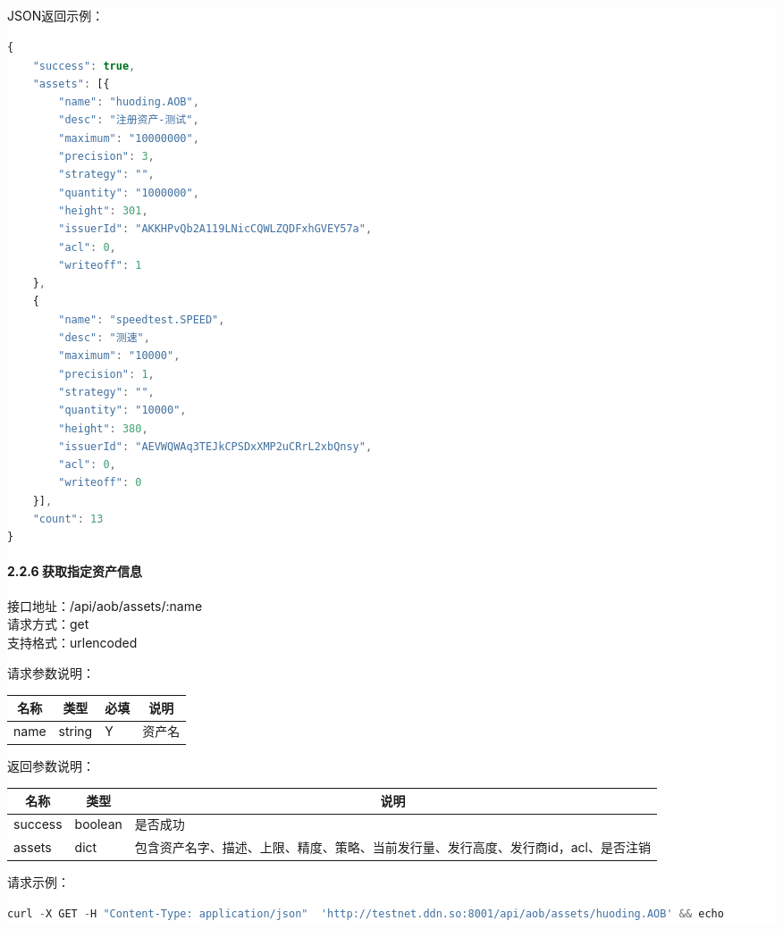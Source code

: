 JSON返回示例：   
```js  
{
	"success": true,
	"assets": [{
		"name": "huoding.AOB",
		"desc": "注册资产-测试",
		"maximum": "10000000",
		"precision": 3,
		"strategy": "",
		"quantity": "1000000",
		"height": 301,
		"issuerId": "AKKHPvQb2A119LNicCQWLZQDFxhGVEY57a",
		"acl": 0,
		"writeoff": 1
	},
	{
		"name": "speedtest.SPEED",
		"desc": "测速",
		"maximum": "10000",
		"precision": 1,
		"strategy": "",
		"quantity": "10000",
		"height": 380,
		"issuerId": "AEVWQWAq3TEJkCPSDxXMP2uCRrL2xbQnsy",
		"acl": 0,
		"writeoff": 0
	}],
	"count": 13
}		
``` 

#### **2.2.6 获取指定资产信息** 
接口地址：/api/aob/assets/:name  
请求方式：get   
支持格式：urlencoded 

请求参数说明：

|名称	|类型   |必填 |说明              |   
|------ |-----  |---  |----              |   
|name|string|Y|资产名|

返回参数说明：   

|名称	|类型   |说明              |   
|------ |-----  |----              |   
|success|boolean  |是否成功 |  
|assets|dict|包含资产名字、描述、上限、精度、策略、当前发行量、发行高度、发行商id，acl、是否注销|
   
请求示例：   
```js   
curl -X GET -H "Content-Type: application/json"  'http://testnet.ddn.so:8001/api/aob/assets/huoding.AOB' && echo
```   
   